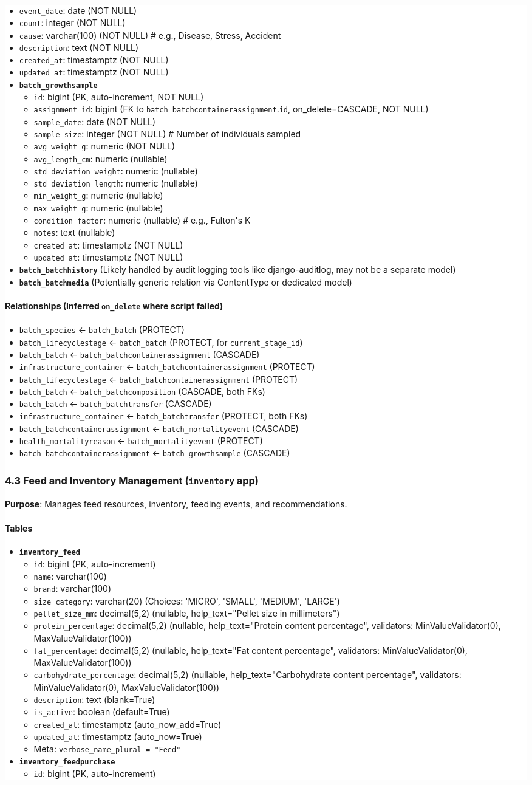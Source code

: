   - `event_date`: date (NOT NULL)
  - `count`: integer (NOT NULL)
  - `cause`: varchar(100) (NOT NULL) # e.g., Disease, Stress, Accident
  - `description`: text (NOT NULL)
  - `created_at`: timestamptz (NOT NULL)
  - `updated_at`: timestamptz (NOT NULL)
- **`batch_growthsample`**
    - `id`: bigint (PK, auto-increment, NOT NULL)
    - `assignment_id`: bigint (FK to `batch_batchcontainerassignment`.`id`, on_delete=CASCADE, NOT NULL)
    - `sample_date`: date (NOT NULL)
    - `sample_size`: integer (NOT NULL) # Number of individuals sampled
    - `avg_weight_g`: numeric (NOT NULL)
    - `avg_length_cm`: numeric (nullable)
    - `std_deviation_weight`: numeric (nullable)
    - `std_deviation_length`: numeric (nullable)
    - `min_weight_g`: numeric (nullable)
    - `max_weight_g`: numeric (nullable)
    - `condition_factor`: numeric (nullable) # e.g., Fulton's K
    - `notes`: text (nullable)
    - `created_at`: timestamptz (NOT NULL)
    - `updated_at`: timestamptz (NOT NULL)
- **`batch_batchhistory`** (Likely handled by audit logging tools like django-auditlog, may not be a separate model)
- **`batch_batchmedia`** (Potentially generic relation via ContentType or dedicated model)

#### Relationships (Inferred `on_delete` where script failed)
- `batch_species` ← `batch_batch` (PROTECT)
- `batch_lifecyclestage` ← `batch_batch` (PROTECT, for `current_stage_id`)
- `batch_batch` ← `batch_batchcontainerassignment` (CASCADE)
- `infrastructure_container` ← `batch_batchcontainerassignment` (PROTECT)
- `batch_lifecyclestage` ← `batch_batchcontainerassignment` (PROTECT)
- `batch_batch` ← `batch_batchcomposition` (CASCADE, both FKs)
- `batch_batch` ← `batch_batchtransfer` (CASCADE)
- `infrastructure_container` ← `batch_batchtransfer` (PROTECT, both FKs)
- `batch_batchcontainerassignment` ← `batch_mortalityevent` (CASCADE)
- `health_mortalityreason` ← `batch_mortalityevent` (PROTECT)
- `batch_batchcontainerassignment` ← `batch_growthsample` (CASCADE)

### 4.3 Feed and Inventory Management (`inventory` app)
**Purpose**: Manages feed resources, inventory, feeding events, and recommendations.

#### Tables
- **`inventory_feed`**
  - `id`: bigint (PK, auto-increment)
  - `name`: varchar(100)
  - `brand`: varchar(100)
  - `size_category`: varchar(20) (Choices: 'MICRO', 'SMALL', 'MEDIUM', 'LARGE')
  - `pellet_size_mm`: decimal(5,2) (nullable, help_text="Pellet size in millimeters")
  - `protein_percentage`: decimal(5,2) (nullable, help_text="Protein content percentage", validators: MinValueValidator(0), MaxValueValidator(100))
  - `fat_percentage`: decimal(5,2) (nullable, help_text="Fat content percentage", validators: MinValueValidator(0), MaxValueValidator(100))
  - `carbohydrate_percentage`: decimal(5,2) (nullable, help_text="Carbohydrate content percentage", validators: MinValueValidator(0), MaxValueValidator(100))
  - `description`: text (blank=True)
  - `is_active`: boolean (default=True)
  - `created_at`: timestamptz (auto_now_add=True)
  - `updated_at`: timestamptz (auto_now=True)
  - Meta: `verbose_name_plural = "Feed"`
- **`inventory_feedpurchase`**
  - `id`: bigint (PK, auto-increment)